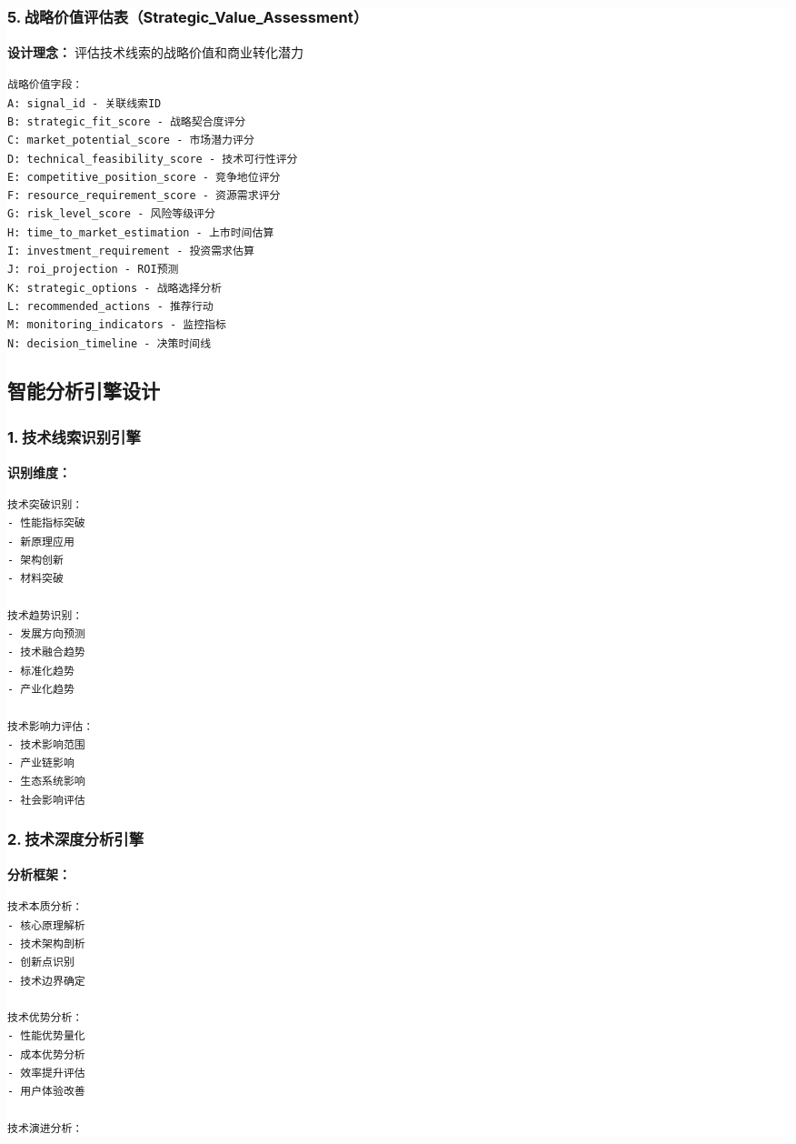 ### **5. 战略价值评估表（Strategic_Value_Assessment）**

**设计理念：** 评估技术线索的战略价值和商业转化潜力

```
战略价值字段：
A: signal_id - 关联线索ID
B: strategic_fit_score - 战略契合度评分
C: market_potential_score - 市场潜力评分
D: technical_feasibility_score - 技术可行性评分
E: competitive_position_score - 竞争地位评分
F: resource_requirement_score - 资源需求评分
G: risk_level_score - 风险等级评分
H: time_to_market_estimation - 上市时间估算
I: investment_requirement - 投资需求估算
J: roi_projection - ROI预测
K: strategic_options - 战略选择分析
L: recommended_actions - 推荐行动
M: monitoring_indicators - 监控指标
N: decision_timeline - 决策时间线
```

## **智能分析引擎设计**

### **1. 技术线索识别引擎**

**识别维度：**
```
技术突破识别：
- 性能指标突破
- 新原理应用
- 架构创新
- 材料突破

技术趋势识别：
- 发展方向预测
- 技术融合趋势
- 标准化趋势
- 产业化趋势

技术影响力评估：
- 技术影响范围
- 产业链影响
- 生态系统影响
- 社会影响评估
```

### **2. 技术深度分析引擎**

**分析框架：**
```
技术本质分析：
- 核心原理解析
- 技术架构剖析
- 创新点识别
- 技术边界确定

技术优势分析：
- 性能优势量化
- 成本优势分析
- 效率提升评估
- 用户体验改善

技术演进分析：
```